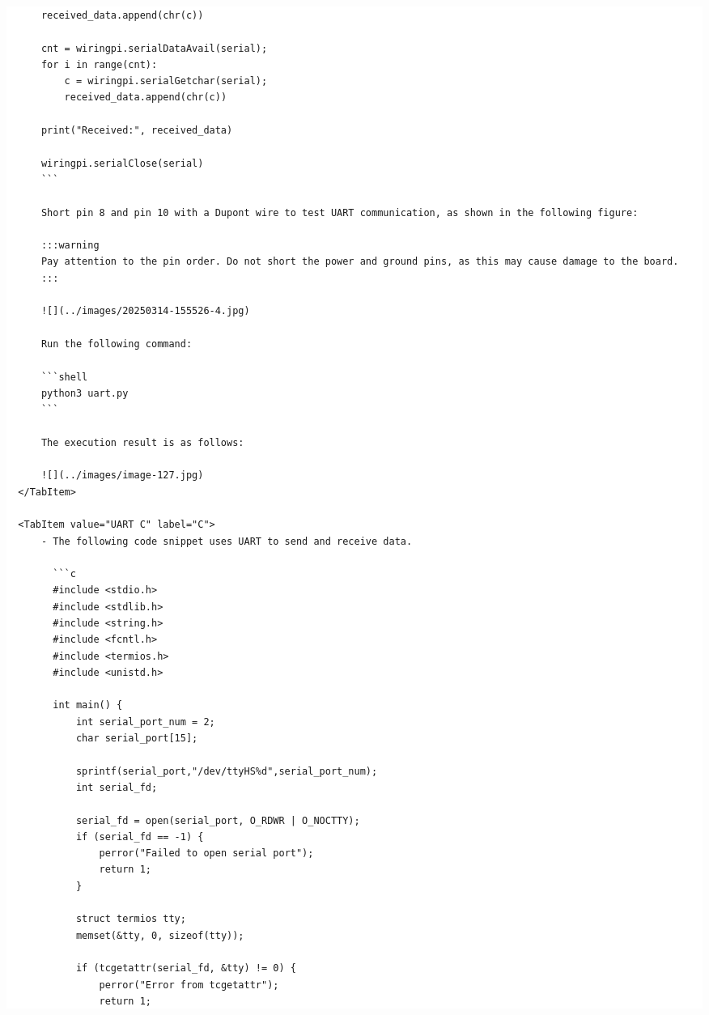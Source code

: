   ```
        received_data.append(chr(c))

        cnt = wiringpi.serialDataAvail(serial);
        for i in range(cnt):
            c = wiringpi.serialGetchar(serial);
            received_data.append(chr(c))

        print("Received:", received_data)

        wiringpi.serialClose(serial)
        ```

        Short pin 8 and pin 10 with a Dupont wire to test UART communication, as shown in the following figure:

        :::warning
        Pay attention to the pin order. Do not short the power and ground pins, as this may cause damage to the board.
        :::

        ![](../images/20250314-155526-4.jpg)

        Run the following command:

        ```shell
        python3 uart.py
        ```

        The execution result is as follows:

        ![](../images/image-127.jpg)
    </TabItem>

    <TabItem value="UART C" label="C">
        - The following code snippet uses UART to send and receive data.

          ```c
          #include <stdio.h>
          #include <stdlib.h>
          #include <string.h>
          #include <fcntl.h>
          #include <termios.h>
          #include <unistd.h>

          int main() {
              int serial_port_num = 2;
              char serial_port[15];

              sprintf(serial_port,"/dev/ttyHS%d",serial_port_num);
              int serial_fd;

              serial_fd = open(serial_port, O_RDWR | O_NOCTTY);
              if (serial_fd == -1) {
                  perror("Failed to open serial port");
                  return 1;
              }

              struct termios tty;
              memset(&tty, 0, sizeof(tty));

              if (tcgetattr(serial_fd, &tty) != 0) {
                  perror("Error from tcgetattr");
                  return 1;
  ```